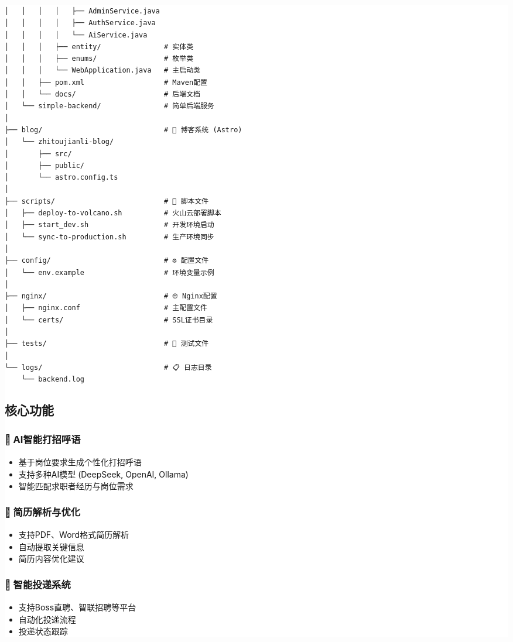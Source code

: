 ```
│   │   │   │   ├── AdminService.java
│   │   │   │   ├── AuthService.java
│   │   │   │   └── AiService.java
│   │   │   ├── entity/               # 实体类
│   │   │   ├── enums/                # 枚举类
│   │   │   └── WebApplication.java   # 主启动类
│   │   ├── pom.xml                   # Maven配置
│   │   └── docs/                     # 后端文档
│   └── simple-backend/               # 简单后端服务
│
├── blog/                             # 📝 博客系统 (Astro)
│   └── zhitoujianli-blog/
│       ├── src/
│       ├── public/
│       └── astro.config.ts
│
├── scripts/                          # 🔧 脚本文件
│   ├── deploy-to-volcano.sh          # 火山云部署脚本
│   ├── start_dev.sh                  # 开发环境启动
│   └── sync-to-production.sh         # 生产环境同步
│
├── config/                           # ⚙️ 配置文件
│   └── env.example                   # 环境变量示例
│
├── nginx/                            # 🌐 Nginx配置
│   ├── nginx.conf                    # 主配置文件
│   └── certs/                        # SSL证书目录
│
├── tests/                            # 🧪 测试文件
│
└── logs/                             # 📋 日志目录
    └── backend.log
```

## 核心功能

### 🤖 AI智能打招呼语
- 基于岗位要求生成个性化打招呼语
- 支持多种AI模型 (DeepSeek, OpenAI, Ollama)
- 智能匹配求职者经历与岗位需求

### 📄 简历解析与优化
- 支持PDF、Word格式简历解析
- 自动提取关键信息
- 简历内容优化建议

### 🎯 智能投递系统
- 支持Boss直聘、智联招聘等平台
- 自动化投递流程
- 投递状态跟踪
